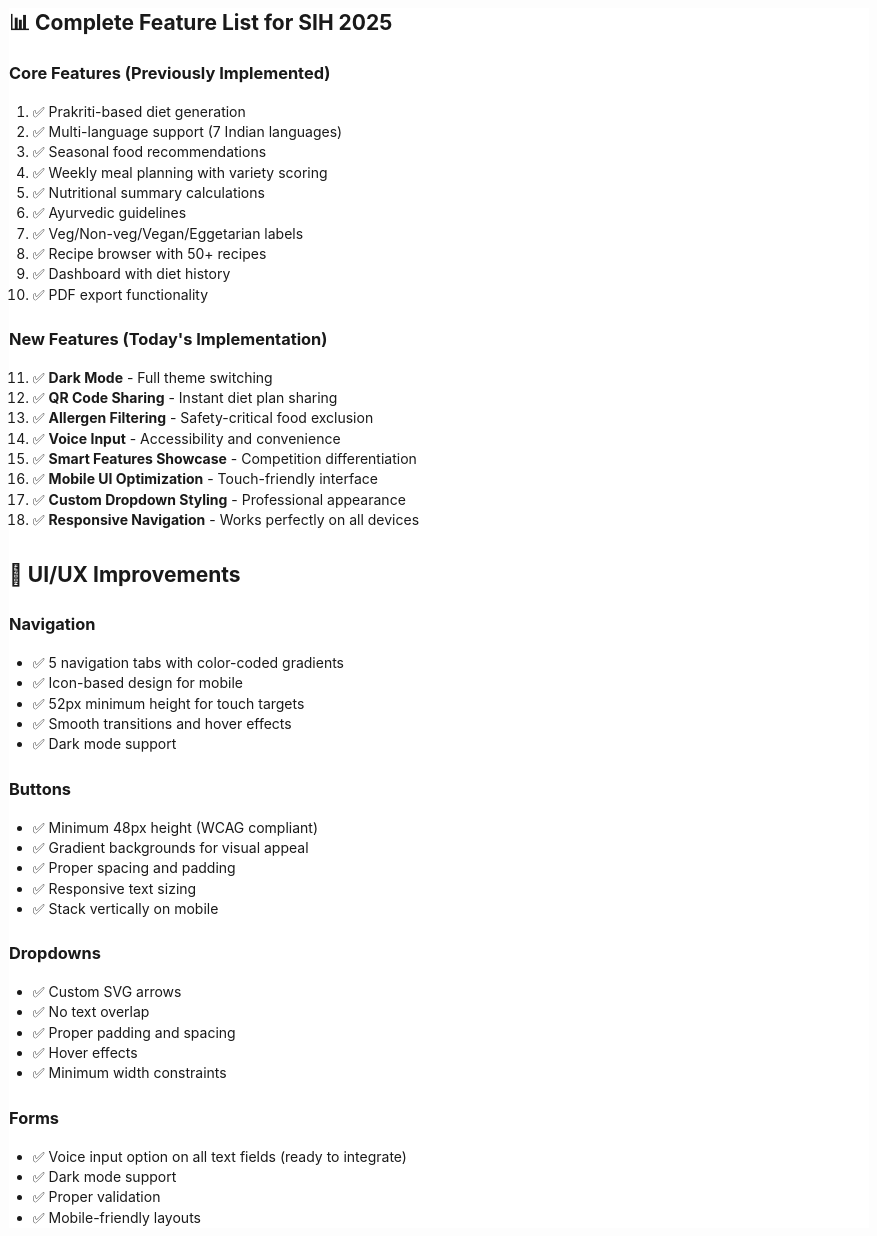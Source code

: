 ## 📊 Complete Feature List for SIH 2025

### Core Features (Previously Implemented)
1. ✅ Prakriti-based diet generation
2. ✅ Multi-language support (7 Indian languages)
3. ✅ Seasonal food recommendations
4. ✅ Weekly meal planning with variety scoring
5. ✅ Nutritional summary calculations
6. ✅ Ayurvedic guidelines
7. ✅ Veg/Non-veg/Vegan/Eggetarian labels
8. ✅ Recipe browser with 50+ recipes
9. ✅ Dashboard with diet history
10. ✅ PDF export functionality

### New Features (Today's Implementation)
11. ✅ **Dark Mode** - Full theme switching
12. ✅ **QR Code Sharing** - Instant diet plan sharing
13. ✅ **Allergen Filtering** - Safety-critical food exclusion
14. ✅ **Voice Input** - Accessibility and convenience
15. ✅ **Smart Features Showcase** - Competition differentiation
16. ✅ **Mobile UI Optimization** - Touch-friendly interface
17. ✅ **Custom Dropdown Styling** - Professional appearance
18. ✅ **Responsive Navigation** - Works perfectly on all devices

## 🎨 UI/UX Improvements

### Navigation
- ✅ 5 navigation tabs with color-coded gradients
- ✅ Icon-based design for mobile
- ✅ 52px minimum height for touch targets
- ✅ Smooth transitions and hover effects
- ✅ Dark mode support

### Buttons
- ✅ Minimum 48px height (WCAG compliant)
- ✅ Gradient backgrounds for visual appeal
- ✅ Proper spacing and padding
- ✅ Responsive text sizing
- ✅ Stack vertically on mobile

### Dropdowns
- ✅ Custom SVG arrows
- ✅ No text overlap
- ✅ Proper padding and spacing
- ✅ Hover effects
- ✅ Minimum width constraints

### Forms
- ✅ Voice input option on all text fields (ready to integrate)
- ✅ Dark mode support
- ✅ Proper validation
- ✅ Mobile-friendly layouts
